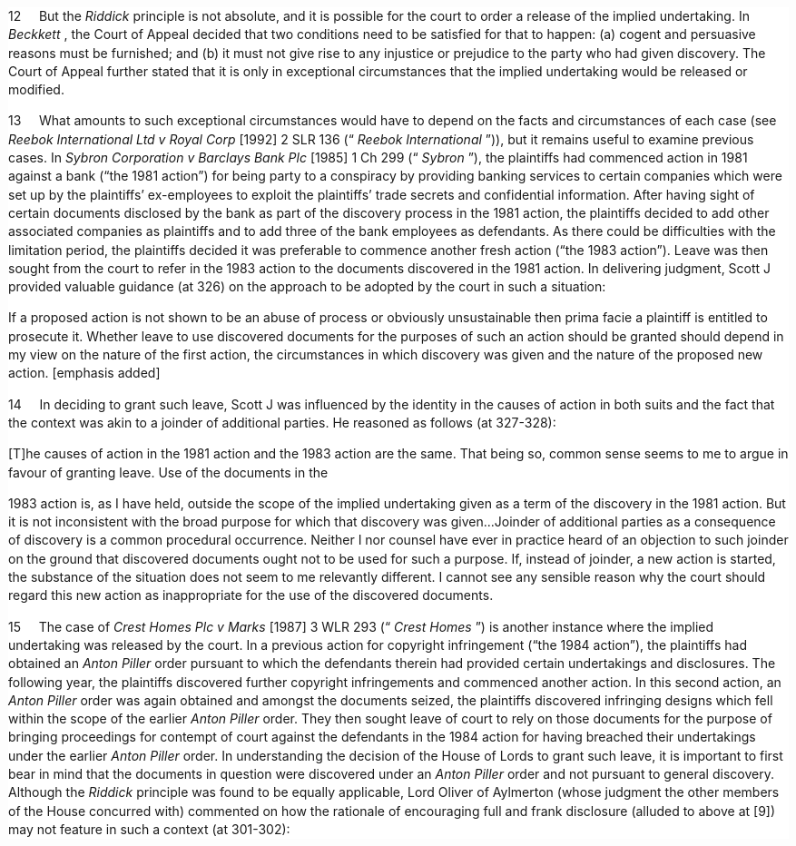 12     But the _Riddick_ principle is not absolute, and it is possible for the court to order a release of the implied undertaking. In _Beckkett_ , the Court of Appeal decided that two conditions need to be satisfied for that to happen: (a) cogent and persuasive reasons must be furnished; and (b) it must not give rise to any injustice or prejudice to the party who had given discovery. The Court of Appeal further stated that it is only in exceptional circumstances that the implied undertaking would be released or modified. 

13     What amounts to such exceptional circumstances would have to depend on the facts and circumstances of each case (see _Reebok International Ltd v Royal Corp_ <span class="citation">[1992] 2 SLR 136</span> (“ _Reebok International_ ”)), but it remains useful to examine previous cases. In _Sybron Corporation v Barclays Bank Plc_ [1985] 1 Ch 299 (“ _Sybron_ ”), the plaintiffs had commenced action in 1981 against a bank (“the 1981 action”) for being party to a conspiracy by providing banking services to certain companies which were set up by the plaintiffs’ ex-employees to exploit the plaintiffs’ trade secrets and confidential information. After having sight of certain documents disclosed by the bank as part of the discovery process in the 1981 action, the plaintiffs decided to add other associated companies as plaintiffs and to add three of the bank employees as defendants. As there could be difficulties with the limitation period, the plaintiffs decided it was preferable to commence another fresh action (“the 1983 action”). Leave was then sought from the court to refer in the 1983 action to the documents discovered in the 1981 action. In delivering judgment, Scott J provided valuable guidance (at 326) on the approach to be adopted by the court in such a situation: 

 If a proposed action is not shown to be an abuse of process or obviously unsustainable then prima facie a plaintiff is entitled to prosecute it. Whether leave to use discovered documents for the purposes of such an action should be granted should depend in my view on the nature of the first action, the circumstances in which discovery was given and the nature of the proposed new action. [emphasis added] 

14     In deciding to grant such leave, Scott J was influenced by the identity in the causes of action in both suits and the fact that the context was akin to a joinder of additional parties. He reasoned as follows (at 327-328): 

 [T]he causes of action in the 1981 action and the 1983 action are the same. That being so, common sense seems to me to argue in favour of granting leave. Use of the documents in the 


 1983 action is, as I have held, outside the scope of the implied undertaking given as a term of the discovery in the 1981 action. But it is not inconsistent with the broad purpose for which that discovery was given...Joinder of additional parties as a consequence of discovery is a common procedural occurrence. Neither I nor counsel have ever in practice heard of an objection to such joinder on the ground that discovered documents ought not to be used for such a purpose. If, instead of joinder, a new action is started, the substance of the situation does not seem to me relevantly different. I cannot see any sensible reason why the court should regard this new action as inappropriate for the use of the discovered documents. 

15     The case of _Crest Homes Plc v Marks_ [1987] 3 WLR 293 (“ _Crest Homes_ ”) is another instance where the implied undertaking was released by the court. In a previous action for copyright infringement (“the 1984 action”), the plaintiffs had obtained an _Anton Piller_ order pursuant to which the defendants therein had provided certain undertakings and disclosures. The following year, the plaintiffs discovered further copyright infringements and commenced another action. In this second action, an _Anton Piller_ order was again obtained and amongst the documents seized, the plaintiffs discovered infringing designs which fell within the scope of the earlier _Anton Piller_ order. They then sought leave of court to rely on those documents for the purpose of bringing proceedings for contempt of court against the defendants in the 1984 action for having breached their undertakings under the earlier _Anton Piller_ order. In understanding the decision of the House of Lords to grant such leave, it is important to first bear in mind that the documents in question were discovered under an _Anton Piller_ order and not pursuant to general discovery. Although the _Riddick_ principle was found to be equally applicable, Lord Oliver of Aylmerton (whose judgment the other members of the House concurred with) commented on how the rationale of encouraging full and frank disclosure (alluded to above at [9]) may not feature in such a context (at 301-302): 
